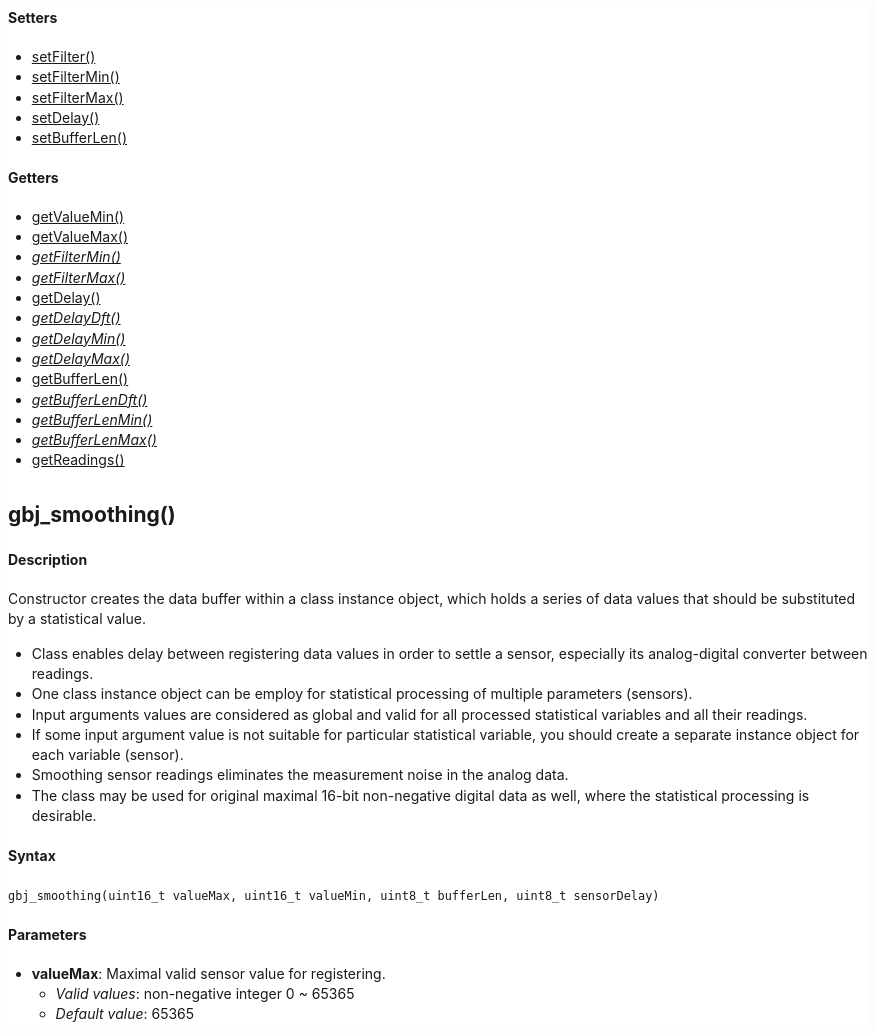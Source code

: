 
#### Setters

* [setFilter()](#setFilter)
* [setFilterMin()](#setFilter)
* [setFilterMax()](#setFilter)
* [setDelay()](#setDelay)
* [setBufferLen()](#setBufferLen)

#### Getters

* [getValueMin()](#getValueRange)
* [getValueMax()](#getValueRange)
* [_getFilterMin()_](#getFilterStatic)
* [_getFilterMax()_](#getFilterStatic)
* [getDelay()](#getDelay)
* [_getDelayDft()_](#getDelayStatic)
* [_getDelayMin()_](#getDelayStatic)
* [_getDelayMax()_](#getDelayStatic)
* [getBufferLen()](#getBufferLen)
* [_getBufferLenDft()_](#getBufferLenStatic)
* [_getBufferLenMin()_](#getBufferLenStatic)
* [_getBufferLenMax()_](#getBufferLenStatic)
* [getReadings()](#getReadings)


<a id="gbj_smoothing"></a>
## gbj_smoothing()

#### Description
Constructor creates the data buffer within a class instance object, which holds a series of data values that should be substituted by a statistical value.

* Class enables delay between registering data values in order to settle a sensor, especially its analog-digital converter between readings.
* One class instance object can be employ for statistical processing of multiple parameters (sensors).
* Input arguments values are considered as global and valid for all processed statistical variables and all their readings.
* If some input argument value is not suitable for particular statistical variable, you should create a separate instance object for each variable (sensor).
* Smoothing sensor readings eliminates the measurement noise in the analog data.
* The class may be used for original maximal 16-bit non-negative digital data as well, where the statistical processing is desirable.

#### Syntax
    gbj_smoothing(uint16_t valueMax, uint16_t valueMin, uint8_t bufferLen, uint8_t sensorDelay)

#### Parameters
<a id="prm_valueMax"></a>
* **valueMax**: Maximal valid sensor value for registering.
  * *Valid values*: non-negative integer 0 ~ 65365
  * *Default value*: 65365

